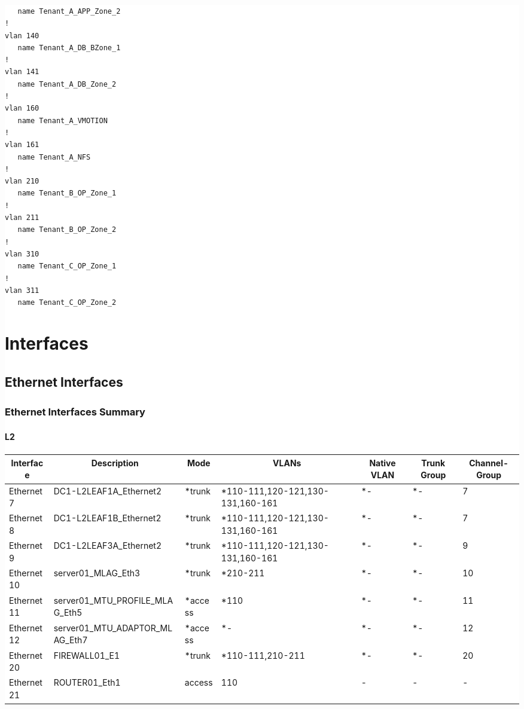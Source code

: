 ```eos
   name Tenant_A_APP_Zone_2
!
vlan 140
   name Tenant_A_DB_BZone_1
!
vlan 141
   name Tenant_A_DB_Zone_2
!
vlan 160
   name Tenant_A_VMOTION
!
vlan 161
   name Tenant_A_NFS
!
vlan 210
   name Tenant_B_OP_Zone_1
!
vlan 211
   name Tenant_B_OP_Zone_2
!
vlan 310
   name Tenant_C_OP_Zone_1
!
vlan 311
   name Tenant_C_OP_Zone_2
```

# Interfaces

## Ethernet Interfaces

### Ethernet Interfaces Summary

#### L2

| Interface | Description | Mode | VLANs | Native VLAN | Trunk Group | Channel-Group |
| --------- | ----------- | ---- | ----- | ----------- | ----------- | ------------- |
| Ethernet7 | DC1-L2LEAF1A_Ethernet2 | *trunk | *110-111,120-121,130-131,160-161 | *- | *- | 7 |
| Ethernet8 | DC1-L2LEAF1B_Ethernet2 | *trunk | *110-111,120-121,130-131,160-161 | *- | *- | 7 |
| Ethernet9 | DC1-L2LEAF3A_Ethernet2 | *trunk | *110-111,120-121,130-131,160-161 | *- | *- | 9 |
| Ethernet10 | server01_MLAG_Eth3 | *trunk | *210-211 | *- | *- | 10 |
| Ethernet11 | server01_MTU_PROFILE_MLAG_Eth5 | *access | *110 | *- | *- | 11 |
| Ethernet12 | server01_MTU_ADAPTOR_MLAG_Eth7 | *access | *- | *- | *- | 12 |
| Ethernet20 | FIREWALL01_E1 | *trunk | *110-111,210-211 | *- | *- | 20 |
| Ethernet21 |  ROUTER01_Eth1 | access | 110 | - | - | - |
